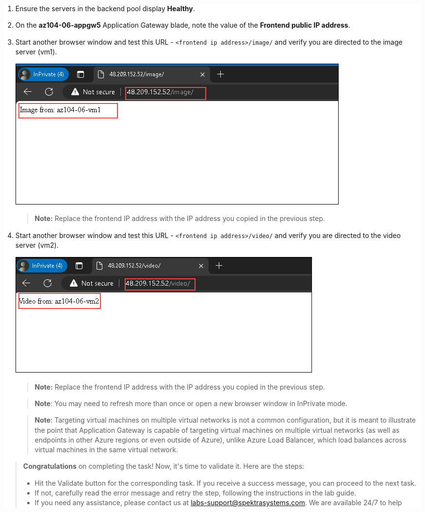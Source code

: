 1. Ensure the servers in the backend pool display **Healthy**.

1. On the **az104-06-appgw5** Application Gateway blade, note the value of the **Frontend public IP address**.

1. Start another browser window and test this URL - `<frontend ip address>/image/` and verify you are directed to the image server (vm1).

   ![](../Labs/media/az-x1.png)

   >**Note:** Replace the frontend IP address with the IP address you copied in the previous step.

1. Start another browser window and test this URL - `<frontend ip address>/video/` and  verify you are directed to the video server (vm2).

   ![](../Labs/media/az-x2.png)

   >**Note:** Replace the frontend IP address with the IP address you copied in the previous step.

   > **Note**: You may need to refresh more than once or open a new browser window in InPrivate mode.

   > **Note**: Targeting virtual machines on multiple virtual networks is not a common configuration, but it is meant to illustrate the point that Application Gateway is capable of targeting virtual machines on multiple virtual networks (as well as endpoints in other Azure regions or even outside of Azure), unlike Azure Load Balancer, which load balances across virtual machines in the same virtual network.

> **Congratulations** on completing the task! Now, it's time to validate it. Here are the steps:
> - Hit the Validate button for the corresponding task. If you receive a success message, you can proceed to the next task. 
> - If not, carefully read the error message and retry the step, following the instructions in the lab guide.
> - If you need any assistance, please contact us at labs-support@spektrasystems.com. We are available 24/7 to help
